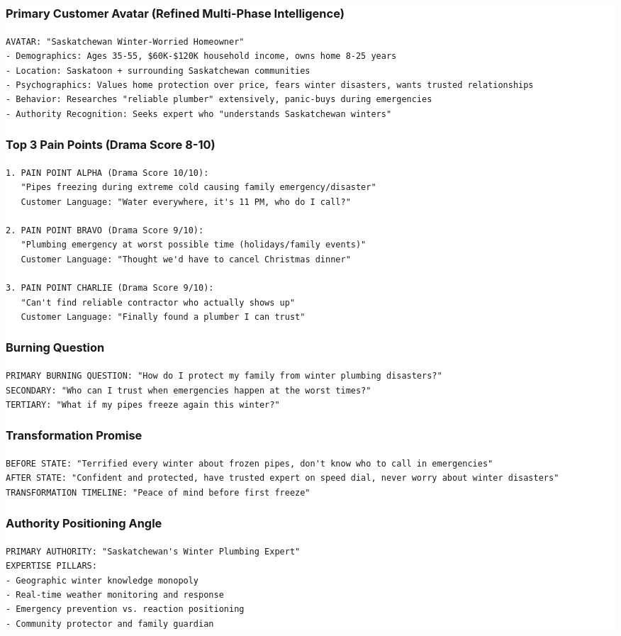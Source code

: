 ### **Primary Customer Avatar (Refined Multi-Phase Intelligence)**

```
AVATAR: "Saskatchewan Winter-Worried Homeowner"
- Demographics: Ages 35-55, $60K-$120K household income, owns home 8-25 years
- Location: Saskatoon + surrounding Saskatchewan communities
- Psychographics: Values home protection over price, fears winter disasters, wants trusted relationships
- Behavior: Researches "reliable plumber" extensively, panic-buys during emergencies
- Authority Recognition: Seeks expert who "understands Saskatchewan winters"

```

### **Top 3 Pain Points (Drama Score 8-10)**

```
1. PAIN POINT ALPHA (Drama Score 10/10):
   "Pipes freezing during extreme cold causing family emergency/disaster"
   Customer Language: "Water everywhere, it's 11 PM, who do I call?"

2. PAIN POINT BRAVO (Drama Score 9/10):
   "Plumbing emergency at worst possible time (holidays/family events)"
   Customer Language: "Thought we'd have to cancel Christmas dinner"

3. PAIN POINT CHARLIE (Drama Score 9/10):
   "Can't find reliable contractor who actually shows up"
   Customer Language: "Finally found a plumber I can trust"

```

### **Burning Question**

```
PRIMARY BURNING QUESTION: "How do I protect my family from winter plumbing disasters?"
SECONDARY: "Who can I trust when emergencies happen at the worst times?"
TERTIARY: "What if my pipes freeze again this winter?"

```

### **Transformation Promise**

```
BEFORE STATE: "Terrified every winter about frozen pipes, don't know who to call in emergencies"
AFTER STATE: "Confident and protected, have trusted expert on speed dial, never worry about winter disasters"
TRANSFORMATION TIMELINE: "Peace of mind before first freeze"

```

### **Authority Positioning Angle**

```
PRIMARY AUTHORITY: "Saskatchewan's Winter Plumbing Expert"
EXPERTISE PILLARS:
- Geographic winter knowledge monopoly
- Real-time weather monitoring and response
- Emergency prevention vs. reaction positioning
- Community protector and family guardian

```
